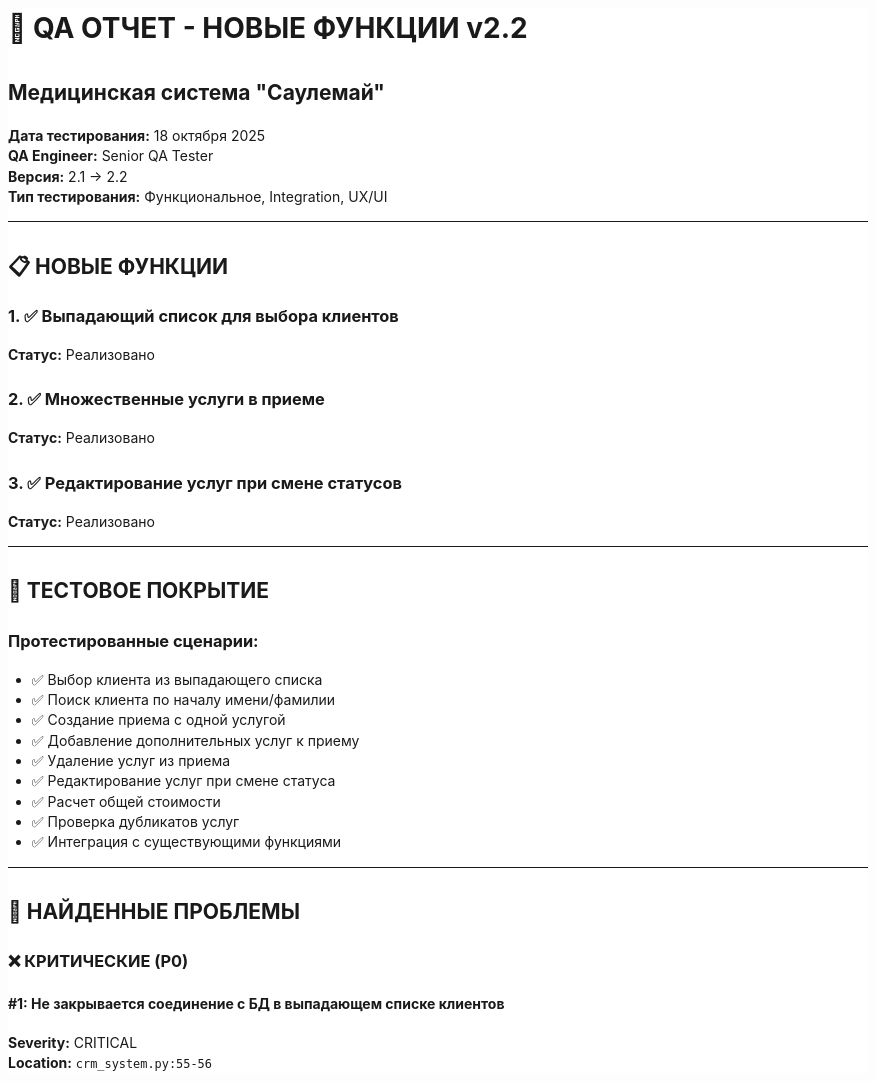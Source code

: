 # 🧪 QA ОТЧЕТ - НОВЫЕ ФУНКЦИИ v2.2
## Медицинская система "Саулемай"

**Дата тестирования:** 18 октября 2025  
**QA Engineer:** Senior QA Tester  
**Версия:** 2.1 → 2.2  
**Тип тестирования:** Функциональное, Integration, UX/UI

---

## 📋 НОВЫЕ ФУНКЦИИ

### 1. ✅ Выпадающий список для выбора клиентов
**Статус:** Реализовано

### 2. ✅ Множественные услуги в приеме
**Статус:** Реализовано

### 3. ✅ Редактирование услуг при смене статусов
**Статус:** Реализовано

---

## 🎯 ТЕСТОВОЕ ПОКРЫТИЕ

### Протестированные сценарии:
- ✅ Выбор клиента из выпадающего списка
- ✅ Поиск клиента по началу имени/фамилии
- ✅ Создание приема с одной услугой
- ✅ Добавление дополнительных услуг к приему
- ✅ Удаление услуг из приема
- ✅ Редактирование услуг при смене статуса
- ✅ Расчет общей стоимости
- ✅ Проверка дубликатов услуг
- ✅ Интеграция с существующими функциями

---

## 🐛 НАЙДЕННЫЕ ПРОБЛЕМЫ

### ❌ **КРИТИЧЕСКИЕ (P0)**

#### **#1: Не закрывается соединение с БД в выпадающем списке клиентов**
**Severity:** CRITICAL  
**Location:** `crm_system.py:55-56`
